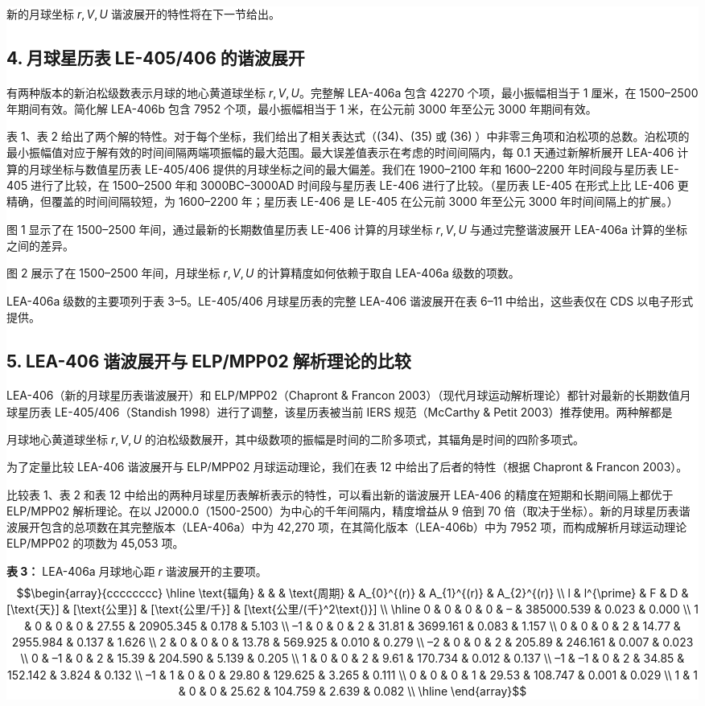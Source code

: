 新的月球坐标 $r, V, U$ 谐波展开的特性将在下一节给出。

## 4. 月球星历表 LE-405/406 的谐波展开

有两种版本的新泊松级数表示月球的地心黄道球坐标 $r, V, U$。完整解 LEA-406a 包含 42270 个项，最小振幅相当于 1 厘米，在
1500–2500 年期间有效。简化解 LEA-406b 包含 7952 个项，最小振幅相当于 1 米，在公元前 3000 年至公元 3000 年期间有效。

表 1、表 2 给出了两个解的特性。对于每个坐标，我们给出了相关表达式（(34)、(35) 或 (36)
）中非零三角项和泊松项的总数。泊松项的最小振幅值对应于解有效的时间间隔两端项振幅的最大范围。最大误差值表示在考虑的时间间隔内，每
0.1 天通过新解析展开 LEA-406 计算的月球坐标与数值星历表 LE-405/406 提供的月球坐标之间的最大偏差。我们在 1900–2100 年和
1600–2200 年时间段与星历表 LE-405 进行了比较，在 1500–2500 年和 3000BC–3000AD 时间段与星历表 LE-406 进行了比较。（星历表
LE-405 在形式上比 LE-406 更精确，但覆盖的时间间隔较短，为 1600–2200 年；星历表 LE-406 是 LE-405 在公元前 3000 年至公元 3000
年时间间隔上的扩展。）

图 1 显示了在 1500–2500 年间，通过最新的长期数值星历表 LE-406 计算的月球坐标 $r, V, U$ 与通过完整谐波展开 LEA-406a
计算的坐标之间的差异。

图 2 展示了在 1500–2500 年间，月球坐标 $r, V, U$ 的计算精度如何依赖于取自 LEA-406a 级数的项数。

LEA-406a 级数的主要项列于表 3–5。LE-405/406 月球星历表的完整 LEA-406 谐波展开在表 6–11 中给出，这些表仅在 CDS 以电子形式提供。

## 5. LEA-406 谐波展开与 ELP/MPP02 解析理论的比较

LEA-406（新的月球星历表谐波展开）和 ELP/MPP02（Chapront & Francon 2003）（现代月球运动解析理论）都针对最新的长期数值月球星历表
LE-405/406（Standish 1998）进行了调整，该星历表被当前 IERS 规范（McCarthy & Petit 2003）推荐使用。两种解都是

月球地心黄道球坐标 $r, V, U$ 的泊松级数展开，其中级数项的振幅是时间的二阶多项式，其辐角是时间的四阶多项式。

为了定量比较 LEA-406 谐波展开与 ELP/MPP02 月球运动理论，我们在表 12 中给出了后者的特性（根据 Chapront & Francon 2003）。

比较表 1、表 2 和表 12 中给出的两种月球星历表解析表示的特性，可以看出新的谐波展开 LEA-406 的精度在短期和长期间隔上都优于
ELP/MPP02 解析理论。在以 J2000.0（1500-2500）为中心的千年间隔内，精度增益从 9 倍到 70
倍（取决于坐标）。新的月球星历表谐波展开包含的总项数在其完整版本（LEA-406a）中为 42,270 项，在其简化版本（LEA-406b）中为 7952
项，而构成解析月球运动理论 ELP/MPP02 的项数为 45,053 项。

**表 3：** LEA-406a 月球地心距 $r$ 谐波展开的主要项。
$$\begin{array}{cccccccc}
\hline
\text{辐角} & & & \text{周期} & A_{0}^{(r)} & A_{1}^{(r)} & A_{2}^{(r)} \\
l & l^{\prime} & F & D & [\text{天}] & [\text{公里}] & [\text{公里/千}] & [\text{公里/(千}^2\text{)}] \\
\hline
0 & 0 & 0 & 0 & – & 385000.539 & 0.023 & 0.000 \\
1 & 0 & 0 & 0 & 27.55 & 20905.345 & 0.178 & 5.103 \\
–1 & 0 & 0 & 2 & 31.81 & 3699.161 & 0.083 & 1.157 \\
0 & 0 & 0 & 2 & 14.77 & 2955.984 & 0.137 & 1.626 \\
2 & 0 & 0 & 0 & 13.78 & 569.925 & 0.010 & 0.279 \\
–2 & 0 & 0 & 2 & 205.89 & 246.161 & 0.007 & 0.023 \\
0 & –1 & 0 & 2 & 15.39 & 204.590 & 5.139 & 0.205 \\
1 & 0 & 0 & 2 & 9.61 & 170.734 & 0.012 & 0.137 \\
–1 & –1 & 0 & 2 & 34.85 & 152.142 & 3.824 & 0.132 \\
–1 & 1 & 0 & 0 & 29.80 & 129.625 & 3.265 & 0.111 \\
0 & 0 & 0 & 1 & 29.53 & 108.747 & 0.001 & 0.029 \\
1 & 1 & 0 & 0 & 25.62 & 104.759 & 2.639 & 0.082 \\
\hline
\end{array}$$
